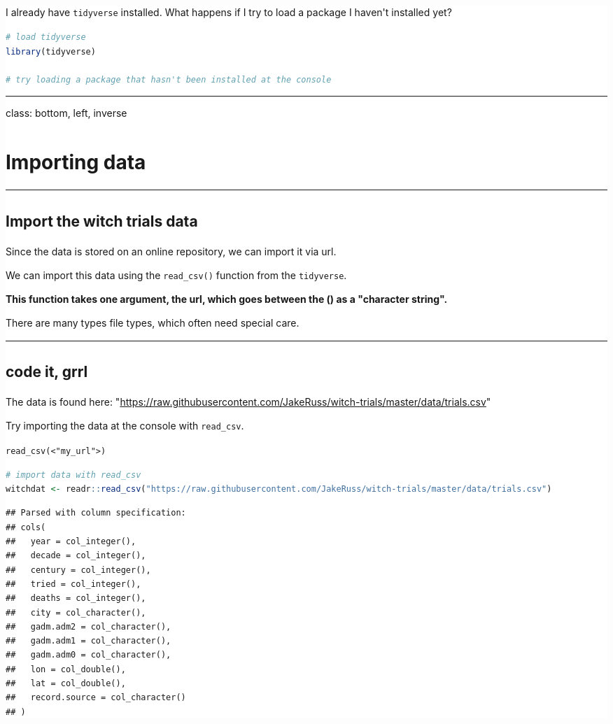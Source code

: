 I already have `tidyverse` installed. What happens if I try to load a package I haven't installed yet? 


```r
# load tidyverse
library(tidyverse)

# try loading a package that hasn't been installed at the console 
```

---
class: bottom, left, inverse

# Importing data

---

## Import the witch trials data

Since the data is stored on an online repository, we can import it via url. 

We can import this data using the `read_csv()` function from the `tidyverse`. 

**This function takes one argument, the url, which goes between the () as a "character string".**   

There are many types file types, which often need special care. 

---
## code it, grrl

The data is found here: "https://raw.githubusercontent.com/JakeRuss/witch-trials/master/data/trials.csv"

Try importing the data at the console with `read_csv`. 

```{}
read_csv(<"my_url">)
```




```r
# import data with read_csv
witchdat <- readr::read_csv("https://raw.githubusercontent.com/JakeRuss/witch-trials/master/data/trials.csv")
```

```
## Parsed with column specification:
## cols(
##   year = col_integer(),
##   decade = col_integer(),
##   century = col_integer(),
##   tried = col_integer(),
##   deaths = col_integer(),
##   city = col_character(),
##   gadm.adm2 = col_character(),
##   gadm.adm1 = col_character(),
##   gadm.adm0 = col_character(),
##   lon = col_double(),
##   lat = col_double(),
##   record.source = col_character()
## )
```
